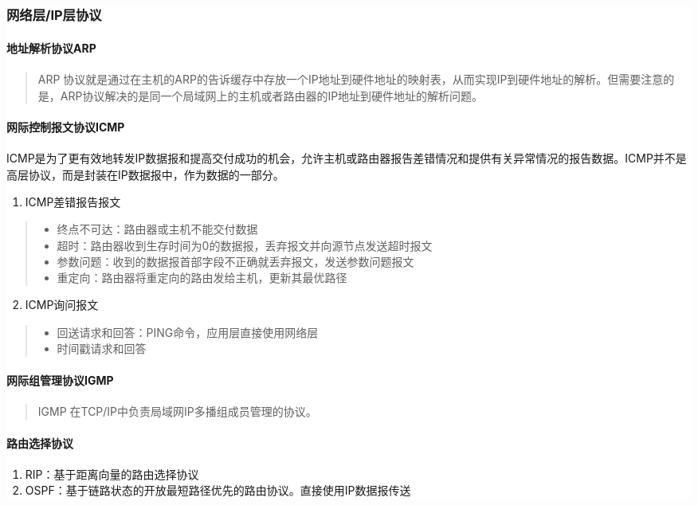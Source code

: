 ### 网络层/IP层协议
#### 地址解析协议ARP
>ARP 协议就是通过在主机的ARP的告诉缓存中存放一个IP地址到硬件地址的映射表，从而实现IP到硬件地址的解析。但需要注意的是，ARP协议解决的是同一个局域网上的主机或者路由器的IP地址到硬件地址的解析问题。
#### 网际控制报文协议ICMP
ICMP是为了更有效地转发IP数据报和提高交付成功的机会，允许主机或路由器报告差错情况和提供有关异常情况的报告数据。ICMP并不是高层协议，而是封装在IP数据报中，作为数据的一部分。
1. ICMP差错报告报文
>- 终点不可达：路由器或主机不能交付数据
>- 超时：路由器收到生存时间为0的数据报，丢弃报文并向源节点发送超时报文
>- 参数问题：收到的数据报首部字段不正确就丢弃报文，发送参数问题报文
>- 重定向：路由器将重定向的路由发给主机，更新其最优路径
2. ICMP询问报文
>- 回送请求和回答：PING命令，应用层直接使用网络层
>- 时间戳请求和回答

#### 网际组管理协议IGMP
> IGMP 在TCP/IP中负责局域网IP多播组成员管理的协议。

#### 路由选择协议
1. RIP：基于距离向量的路由选择协议
2. OSPF：基于链路状态的开放最短路径优先的路由协议。直接使用IP数据报传送